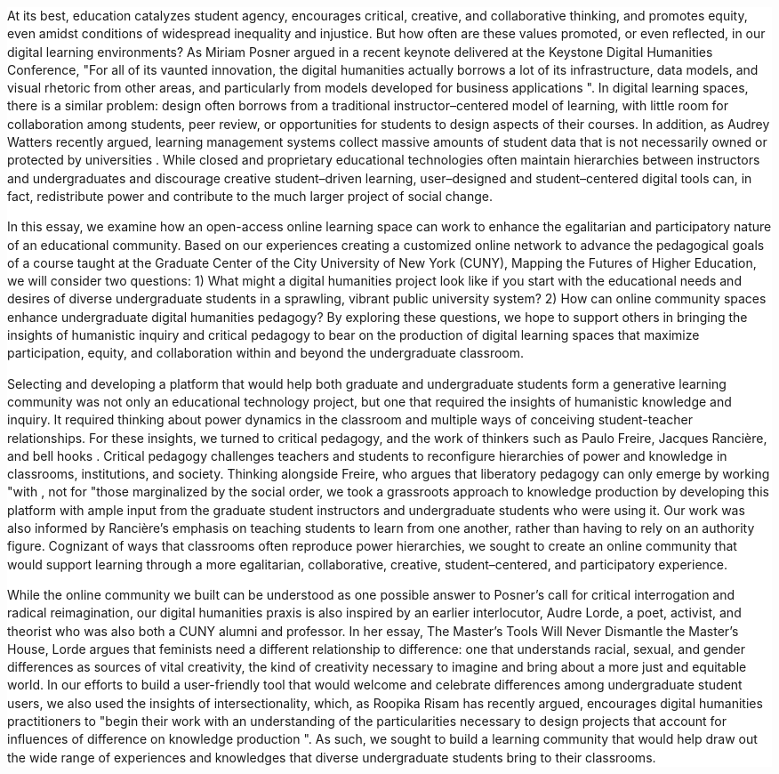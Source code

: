 
At its best, education catalyzes student agency, encourages critical, creative, and collaborative thinking, and promotes equity, even amidst conditions of widespread inequality and injustice. But how often are these values promoted, or even reflected, in our digital learning environments? As Miriam Posner argued in a recent keynote delivered at the Keystone Digital Humanities Conference, "For all of its vaunted innovation, the digital humanities actually borrows a lot of its infrastructure, data models, and visual rhetoric from other areas, and particularly from models developed for business applications ". In digital learning spaces, there is a similar problem: design often borrows from a traditional instructor–centered model of learning, with little room for collaboration among students, peer review, or opportunities for students to design aspects of their courses. In addition, as Audrey Watters recently argued, learning management systems collect massive amounts of student data that is not necessarily owned or protected by universities . While closed and proprietary educational technologies often maintain hierarchies between instructors and undergraduates and discourage creative student–driven learning, user–designed and student–centered digital tools can, in fact, redistribute power and contribute to the much larger project of social change. 

In this essay, we examine how an open-access online learning space can work to enhance the egalitarian and participatory nature of an educational community. Based on our experiences creating a customized online network to advance the pedagogical goals of a course taught at the Graduate Center of the City University of New York (CUNY), Mapping the Futures of Higher Education, we will consider two questions: 1) What might a digital humanities project look like if you start with the educational needs and desires of diverse undergraduate students in a sprawling, vibrant public university system? 2) How can online community spaces enhance undergraduate digital humanities pedagogy? By exploring these questions, we hope to support others in bringing the insights of humanistic inquiry and critical pedagogy to bear on the production of digital learning spaces that maximize participation, equity, and collaboration within and beyond the undergraduate classroom. 

Selecting and developing a platform that would help both graduate and undergraduate students form a generative learning community was not only an educational technology project, but one that required the insights of humanistic knowledge and inquiry. It required thinking about power dynamics in the classroom and multiple ways of conceiving student-teacher relationships. For these insights, we turned to critical pedagogy, and the work of thinkers such as Paulo Freire, Jacques Rancière, and bell hooks . Critical pedagogy challenges teachers and students to reconfigure hierarchies of power and knowledge in classrooms, institutions, and society. Thinking alongside Freire, who argues that liberatory pedagogy can only emerge by working "with , not for "those marginalized by the social order, we took a grassroots approach to knowledge production by developing this platform with ample input from the graduate student instructors and undergraduate students who were using it. Our work was also informed by Rancière’s emphasis on teaching students to learn from one another, rather than having to rely on an authority figure. Cognizant of ways that classrooms often reproduce power hierarchies, we sought to create an online community that would support learning through a more egalitarian, collaborative, creative, student–centered, and participatory experience. 

While the online community we built can be understood as one possible answer to Posner’s call for critical interrogation and radical reimagination, our digital humanities praxis is also inspired by an earlier interlocutor, Audre Lorde, a poet, activist, and theorist who was also both a CUNY alumni and professor. In her essay, The Master’s Tools Will Never Dismantle the Master’s House, Lorde argues that feminists need a different relationship to difference: one that understands racial, sexual, and gender differences as sources of vital creativity, the kind of creativity necessary to imagine and bring about a more just and equitable world. In our efforts to build a user-friendly tool that would welcome and celebrate differences among undergraduate student users, we also used the insights of intersectionality, which, as Roopika Risam has recently argued, encourages digital humanities practitioners to "begin their work with an understanding of the particularities necessary to design projects that account for influences of difference on knowledge production ". As such, we sought to build a learning community that would help draw out the wide range of experiences and knowledges that diverse undergraduate students bring to their classrooms. 
